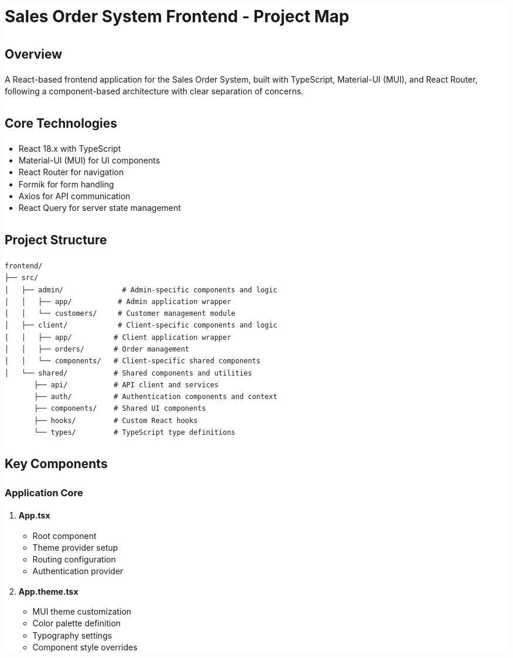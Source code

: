 # Sales Order System Frontend - Project Map

## Overview
A React-based frontend application for the Sales Order System, built with TypeScript, Material-UI (MUI), and React Router, following a component-based architecture with clear separation of concerns.

## Core Technologies

- React 18.x with TypeScript
- Material-UI (MUI) for UI components
- React Router for navigation
- Formik for form handling
- Axios for API communication
- React Query for server state management

## Project Structure

```
frontend/
├── src/
│   ├── admin/              # Admin-specific components and logic
│   │   ├── app/           # Admin application wrapper
│   │   └── customers/     # Customer management module
│   ├── client/            # Client-specific components and logic
│   │   ├── app/          # Client application wrapper
│   │   ├── orders/       # Order management
│   │   └── components/   # Client-specific shared components
│   └── shared/           # Shared components and utilities
       ├── api/           # API client and services
       ├── auth/          # Authentication components and context
       ├── components/    # Shared UI components
       ├── hooks/         # Custom React hooks
       └── types/         # TypeScript type definitions
```

## Key Components

### Application Core

1. **App.tsx**
   - Root component
   - Theme provider setup
   - Routing configuration
   - Authentication provider

2. **App.theme.tsx**
   - MUI theme customization
   - Color palette definition
   - Typography settings
   - Component style overrides
